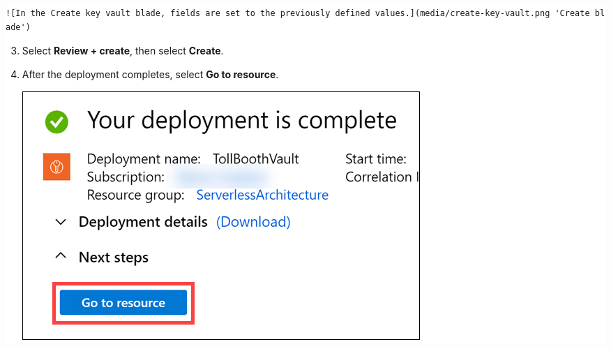     ![In the Create key vault blade, fields are set to the previously defined values.](media/create-key-vault.png 'Create blade')

3. Select **Review + create**, then select **Create**.

4. After the deployment completes, select **Go to resource**.

    ![When the deployment completes, a message is displayed indicating Your deployment is complete. The Go to resource button is highlighted in the next steps section.](media/key-vault-deployment-complete.png "Your deployment is complete")
